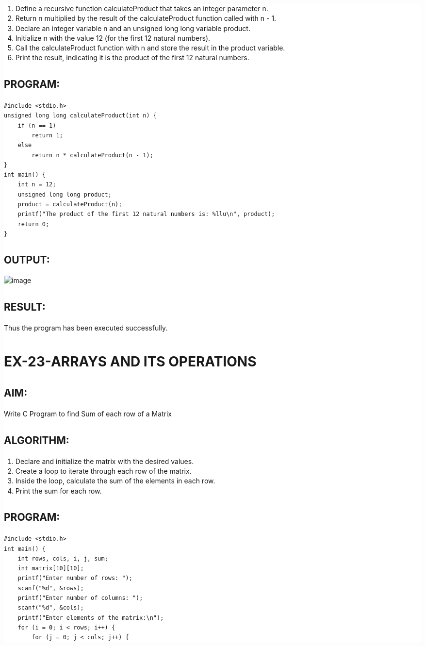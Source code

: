 1.	Define a recursive function calculateProduct that takes an integer parameter n.
2.	Return n multiplied by the result of the calculateProduct function called with n - 1.
3.	Declare an integer variable n and an unsigned long long variable product.
4.	Initialize n with the value 12 (for the first 12 natural numbers).
5.	Call the calculateProduct function with n and store the result in the product variable.
6.	Print the result, indicating it is the product of the first 12 natural numbers.

## PROGRAM:
```
#include <stdio.h>
unsigned long long calculateProduct(int n) {
    if (n == 1)
        return 1;
    else
        return n * calculateProduct(n - 1);
}
int main() {
    int n = 12;
    unsigned long long product;
    product = calculateProduct(n);
    printf("The product of the first 12 natural numbers is: %llu\n", product);
    return 0;
}
```
## OUTPUT:
![image](https://github.com/user-attachments/assets/a174faf2-a851-4702-be42-658777faa2bf)

         		
## RESULT:

Thus the program has been executed successfully.
 
 


# EX-23-ARRAYS AND ITS OPERATIONS

## AIM:

Write C Program to find Sum of each row of a Matrix

## ALGORITHM:

1.	Declare and initialize the matrix with the desired values.
2.	Create a loop to iterate through each row of the matrix.
3.	Inside the loop, calculate the sum of the elements in each row.
4.	Print the sum for each row.

## PROGRAM:
```
#include <stdio.h>
int main() {
    int rows, cols, i, j, sum;
    int matrix[10][10];
    printf("Enter number of rows: ");
    scanf("%d", &rows);
    printf("Enter number of columns: ");
    scanf("%d", &cols);
    printf("Enter elements of the matrix:\n");
    for (i = 0; i < rows; i++) {
        for (j = 0; j < cols; j++) {
```